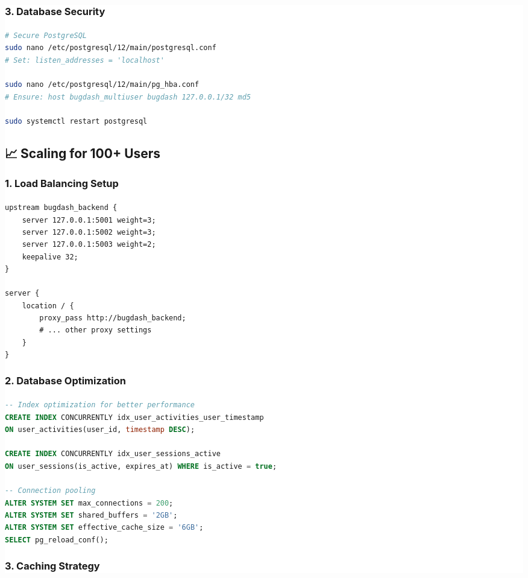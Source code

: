 ### 3. Database Security

```bash
# Secure PostgreSQL
sudo nano /etc/postgresql/12/main/postgresql.conf
# Set: listen_addresses = 'localhost'

sudo nano /etc/postgresql/12/main/pg_hba.conf
# Ensure: host bugdash_multiuser bugdash 127.0.0.1/32 md5

sudo systemctl restart postgresql
```

## 📈 Scaling for 100+ Users

### 1. Load Balancing Setup

```nginx
upstream bugdash_backend {
    server 127.0.0.1:5001 weight=3;
    server 127.0.0.1:5002 weight=3;
    server 127.0.0.1:5003 weight=2;
    keepalive 32;
}

server {
    location / {
        proxy_pass http://bugdash_backend;
        # ... other proxy settings
    }
}
```

### 2. Database Optimization

```sql
-- Index optimization for better performance
CREATE INDEX CONCURRENTLY idx_user_activities_user_timestamp 
ON user_activities(user_id, timestamp DESC);

CREATE INDEX CONCURRENTLY idx_user_sessions_active 
ON user_sessions(is_active, expires_at) WHERE is_active = true;

-- Connection pooling
ALTER SYSTEM SET max_connections = 200;
ALTER SYSTEM SET shared_buffers = '2GB';
ALTER SYSTEM SET effective_cache_size = '6GB';
SELECT pg_reload_conf();
```

### 3. Caching Strategy
